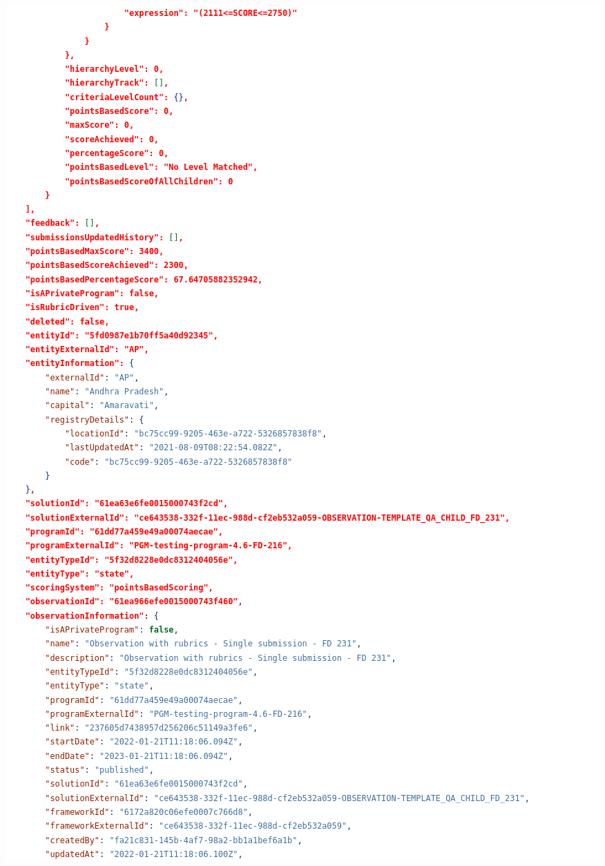 ```json
                        "expression": "(2111<=SCORE<=2750)"
                    }
                }
            },
            "hierarchyLevel": 0,
            "hierarchyTrack": [],
            "criteriaLevelCount": {},
            "pointsBasedScore": 0,
            "maxScore": 0,
            "scoreAchieved": 0,
            "percentageScore": 0,
            "pointsBasedLevel": "No Level Matched",
            "pointsBasedScoreOfAllChildren": 0
        }
    ],
    "feedback": [],
    "submissionsUpdatedHistory": [],
    "pointsBasedMaxScore": 3400,
    "pointsBasedScoreAchieved": 2300,
    "pointsBasedPercentageScore": 67.64705882352942,
    "isAPrivateProgram": false,
    "isRubricDriven": true,
    "deleted": false,
    "entityId": "5fd0987e1b70ff5a40d92345",
    "entityExternalId": "AP",
    "entityInformation": {
        "externalId": "AP",
        "name": "Andhra Pradesh",
        "capital": "Amaravati",
        "registryDetails": {
            "locationId": "bc75cc99-9205-463e-a722-5326857838f8",
            "lastUpdatedAt": "2021-08-09T08:22:54.082Z",
            "code": "bc75cc99-9205-463e-a722-5326857838f8"
        }
    },
    "solutionId": "61ea63e6fe0015000743f2cd",
    "solutionExternalId": "ce643538-332f-11ec-988d-cf2eb532a059-OBSERVATION-TEMPLATE_QA_CHILD_FD_231",
    "programId": "61dd77a459e49a00074aecae",
    "programExternalId": "PGM-testing-program-4.6-FD-216",
    "entityTypeId": "5f32d8228e0dc8312404056e",
    "entityType": "state",
    "scoringSystem": "pointsBasedScoring",
    "observationId": "61ea966efe0015000743f460",
    "observationInformation": {
        "isAPrivateProgram": false,
        "name": "Observation with rubrics - Single submission - FD 231",
        "description": "Observation with rubrics - Single submission - FD 231",
        "entityTypeId": "5f32d8228e0dc8312404056e",
        "entityType": "state",
        "programId": "61dd77a459e49a00074aecae",
        "programExternalId": "PGM-testing-program-4.6-FD-216",
        "link": "237605d7438957d256206c51149a3fe6",
        "startDate": "2022-01-21T11:18:06.094Z",
        "endDate": "2023-01-21T11:18:06.094Z",
        "status": "published",
        "solutionId": "61ea63e6fe0015000743f2cd",
        "solutionExternalId": "ce643538-332f-11ec-988d-cf2eb532a059-OBSERVATION-TEMPLATE_QA_CHILD_FD_231",
        "frameworkId": "6172a820c06efe0007c766d8",
        "frameworkExternalId": "ce643538-332f-11ec-988d-cf2eb532a059",
        "createdBy": "fa21c831-145b-4af7-98a2-bb1a1bef6a1b",
        "updatedAt": "2022-01-21T11:18:06.100Z",
```